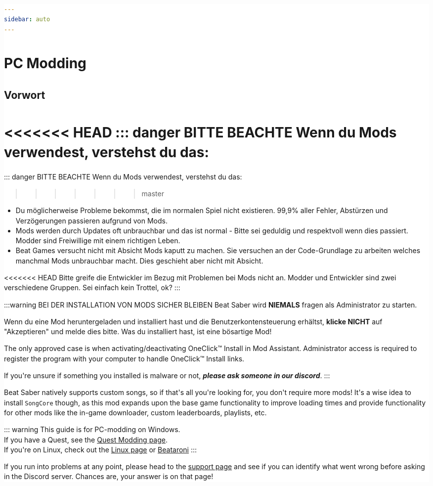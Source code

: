 ```yaml
---
sidebar: auto
---
```


# PC Modding

## Vorwort

<<<<<<< HEAD
::: danger BITTE BEACHTE Wenn du Mods verwendest, verstehst du das:
=======
::: danger BITTE BEACHTE
Wenn du Mods verwendest, verstehst du das:
>>>>>>> master

* Du möglicherweise Probleme bekommst, die im normalen Spiel nicht existieren. 99,9% aller Fehler, Abstürzen und Verzögerungen passieren aufgrund von Mods.
* Mods werden durch Updates oft unbrauchbar und das ist normal - Bitte sei geduldig und respektvoll wenn dies passiert. Modder sind Freiwillige mit einem richtigen Leben.
* Beat Games versucht nicht mit Absicht Mods kaputt zu machen. Sie versuchen an der Code-Grundlage zu arbeiten welches manchmal Mods unbrauchbar macht. Dies geschieht aber nicht mit Absicht.

<<<<<<< HEAD
Bitte greife die Entwickler im Bezug mit Problemen bei Mods nicht an. Modder und Entwickler sind zwei verschiedene Gruppen. Sei einfach kein Trottel, ok? :::

:::warning BEI DER INSTALLATION VON MODS SICHER BLEIBEN Beat Saber wird **NIEMALS** fragen als Administrator zu starten.

Wenn du eine  Mod heruntergeladen und installiert hast und die Benutzerkontensteuerung erhältst, **klicke NICHT** auf "Akzeptieren" und melde dies bitte. Was du installiert hast, ist eine bösartige Mod!

The only approved case is when activating/deactivating OneClick™ Install in Mod Assistant. Administrator access is required to register the program with your computer to handle OneClick™ Install links.

If you're unsure if something you installed is malware or not, ***please ask someone in our discord***. :::

Beat Saber natively supports custom songs, so if that's all you're looking for, you don't require more mods! It's a wise idea to install `SongCore` though, as this mod expands upon the base game functionality to improve loading times and provide functionality for other mods like the in-game downloader, custom leaderboards, playlists, etc.

::: warning This guide is for PC-modding on Windows.  
If you have a Quest, see the [Quest Modding page](/quest-modding.md).  
If you're on Linux, check out the [Linux page](./linux-modding.md) or [Beataroni](https://github.com/geefr/beatsaber-linux-goodies/#readme) :::

If you run into problems at any point, please head to the [support page](./support/) and see if you can identify what went wrong before asking in the Discord server. Chances are, your answer is on that page!
